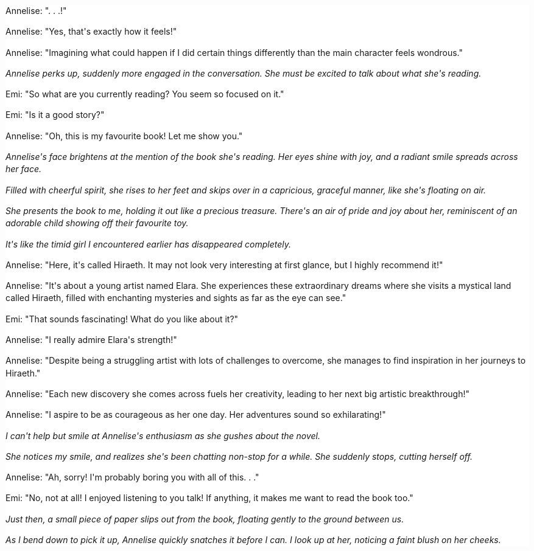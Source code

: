 Annelise: ". . .!"

Annelise: "Yes, that's exactly how it feels!"

Annelise: "Imagining what could happen if I did certain things differently than the main character feels wondrous."

*Annelise perks up, suddenly more engaged in the conversation. She must be excited to talk about what she's reading.*

Emi: "So what are you currently reading? You seem so focused on it."

Emi: "Is it a good story?"

Annelise: "Oh, this is my favourite book! Let me show you."

*Annelise's face brightens at the mention of the book she's reading. Her eyes shine with joy, and a radiant smile spreads across her face.*

*Filled with cheerful spirit, she rises to her feet and skips over in a capricious, graceful manner, like she's floating on air.*

*She presents the book to me, holding it out like a precious treasure. There's an air of pride and joy about her, reminiscent of an adorable child showing off their favourite toy.*

*It's like the timid girl I encountered earlier has disappeared completely.* 

Annelise: "Here, it's called Hiraeth. It may not look very interesting at first glance, but I highly recommend it!"

Annelise: "It's about a young artist named Elara. She experiences these extraordinary dreams where she visits a mystical land called Hiraeth, filled with enchanting mysteries and sights as far as the eye can see."

Emi: "That sounds fascinating! What do you like about it?"

Annelise: "I really admire Elara's strength!" 

Annelise: "Despite being a struggling artist with lots of challenges to overcome, she manages to find inspiration in her journeys to Hiraeth."

Annelise: "Each new discovery she comes across fuels her creativity, leading to her next big artistic breakthrough!"

Annelise: "I aspire to be as courageous as her one day. Her adventures sound so exhilarating!"

*I can't help but smile at Annelise's enthusiasm as she gushes about the novel.*

*She notices my smile, and realizes she's been chatting non-stop for a while. She suddenly stops, cutting herself off.*

Annelise: "Ah, sorry! I'm probably boring you with all of this. . ."

Emi: "No, not at all! I enjoyed listening to you talk! If anything, it makes me want to read the book too."

*Just then, a small piece of paper slips out from the book, floating gently to the ground between us.*

*As I bend down to pick it up, Annelise quickly snatches it before I can. I look up at her, noticing a faint blush on her cheeks.*
